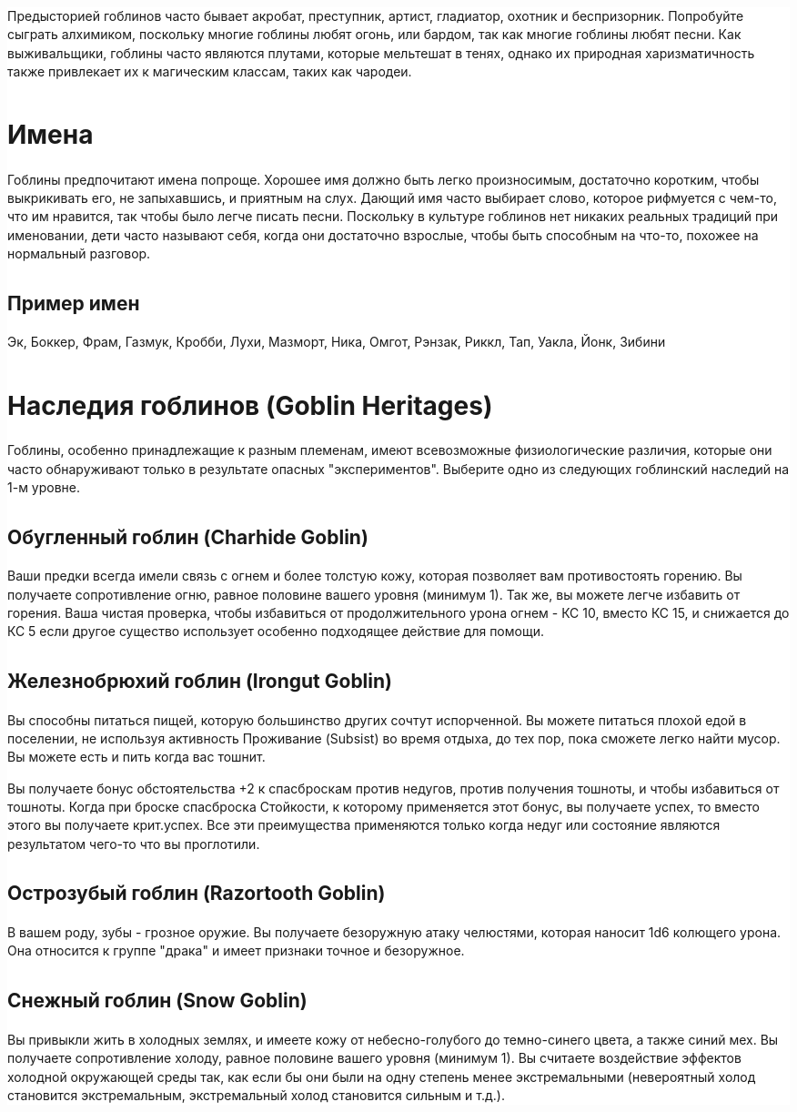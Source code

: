 Предысторией гоблинов часто бывает акробат, преступник, артист, гладиатор, охотник и беспризорник. Попробуйте сыграть алхимиком, поскольку многие гоблины любят огонь, или бардом, так как многие гоблины любят песни. Как выживальщики, гоблины часто являются плутами, которые мельтешат в тенях, однако их природная харизматичность также привлекает их к магическим классам, таких как чародеи.

# Имена
Гоблины предпочитают имена попроще. Хорошее имя должно быть легко произносимым, достаточно коротким, чтобы выкрикивать его, не запыхавшись, и приятным на слух. Дающий имя часто выбирает слово, которое рифмуется с чем-то, что им нравится, так чтобы было легче писать песни. Поскольку в культуре гоблинов нет никаких реальных традиций при именовании, дети часто называют себя, когда они достаточно взрослые, чтобы быть способным на что-то, похожее на нормальный разговор.

## Пример имен
Эк, Боккер, Фрам, Газмук, Кробби, Лухи, Мазморт, Ника, Омгот, Рэнзак, Риккл, Тап, Уакла, Йонк, Зибини

# Наследия гоблинов (Goblin Heritages)
Гоблины, особенно принадлежащие к разным племенам, имеют всевозможные физиологические различия, которые они часто обнаруживают только в результате опасных "экспериментов". Выберите одно из следующих гоблинский наследий на 1-м уровне.

## Обугленный гоблин (Charhide Goblin)
Ваши предки всегда имели связь с огнем и более толстую кожу, которая позволяет вам противостоять горению. Вы получаете сопротивление огню, равное половине вашего уровня (минимум 1). Так же, вы можете легче избавить от горения. Ваша чистая проверка, чтобы избавиться от продолжительного урона огнем - КС 10, вместо КС 15, и снижается до КС 5 если другое существо использует особенно подходящее действие для помощи.

## Железнобрюхий гоблин (Irongut Goblin)
Вы способны питаться пищей, которую большинство других сочтут испорченной. Вы можете питаться плохой едой в поселении, не используя активность Проживание (Subsist) во время отдыха, до тех пор, пока сможете легко найти мусор. Вы можете есть и пить когда вас тошнит.

Вы получаете бонус обстоятельства +2 к спасброскам против недугов, против получения тошноты, и чтобы избавиться от тошноты. Когда при броске спасброска Стойкости, к которому применяется этот бонус, вы получаете успех, то вместо этого вы получаете крит.успех. Все эти преимущества применяются только когда недуг или состояние являются результатом чего-то что вы проглотили.

## Острозубый гоблин (Razortooth Goblin)
В вашем роду, зубы - грозное оружие. Вы получаете безоружную атаку челюстями, которая наносит 1d6 колющего урона. Она относится к группе "драка" и имеет признаки точное и безоружное.

## Снежный гоблин (Snow Goblin)
Вы привыкли жить в холодных землях, и имеете кожу от небесно-голубого до темно-синего цвета, а также синий мех. Вы получаете сопротивление холоду, равное половине вашего уровня (минимум 1). Вы считаете воздействие эффектов холодной окружающей среды так, как если бы они были на одну степень менее экстремальными (невероятный холод становится экстремальным, экстремальный холод становится сильным и т.д.).
